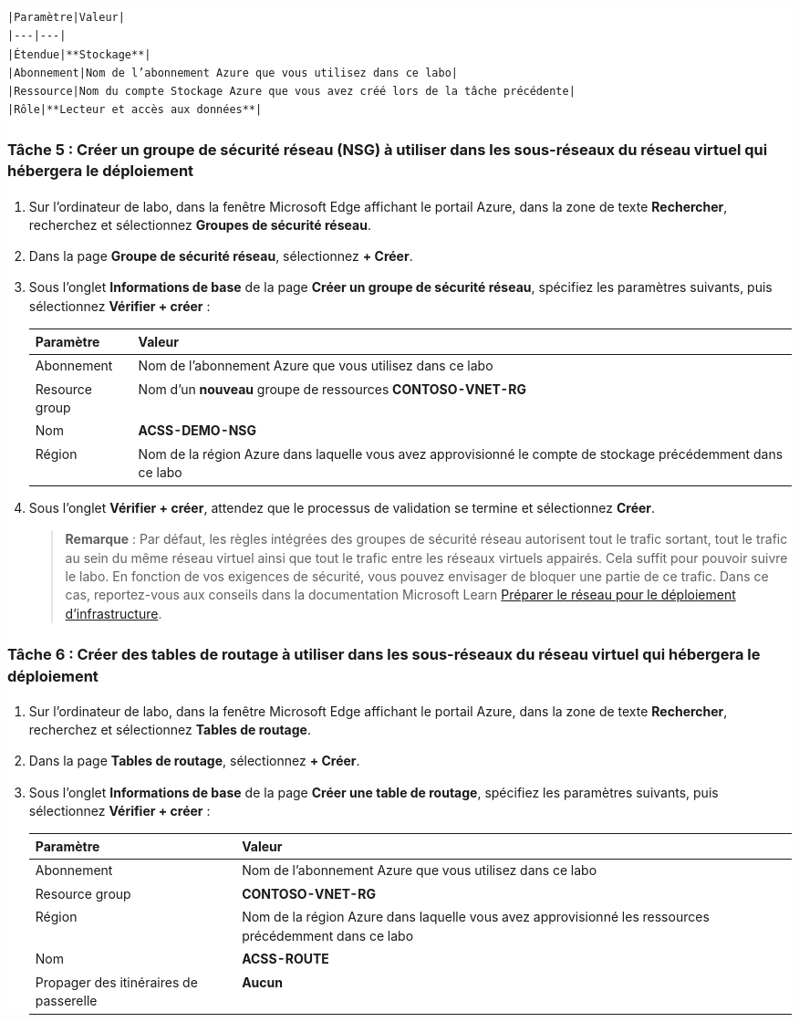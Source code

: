     |Paramètre|Valeur|
    |---|---|
    |Étendue|**Stockage**|
    |Abonnement|Nom de l’abonnement Azure que vous utilisez dans ce labo|
    |Ressource|Nom du compte Stockage Azure que vous avez créé lors de la tâche précédente|
    |Rôle|**Lecteur et accès aux données**|

### Tâche 5 : Créer un groupe de sécurité réseau (NSG) à utiliser dans les sous-réseaux du réseau virtuel qui hébergera le déploiement

1. Sur l’ordinateur de labo, dans la fenêtre Microsoft Edge affichant le portail Azure, dans la zone de texte **Rechercher**, recherchez et sélectionnez **Groupes de sécurité réseau**.
1. Dans la page **Groupe de sécurité réseau**, sélectionnez **+ Créer**.
1. Sous l’onglet **Informations de base** de la page **Créer un groupe de sécurité réseau**, spécifiez les paramètres suivants, puis sélectionnez **Vérifier + créer** :

    |Paramètre|Valeur|
    |---|---|
    |Abonnement|Nom de l’abonnement Azure que vous utilisez dans ce labo|
    |Resource group|Nom d’un **nouveau** groupe de ressources **CONTOSO-VNET-RG**|
    |Nom|**ACSS-DEMO-NSG**|
    |Région|Nom de la région Azure dans laquelle vous avez approvisionné le compte de stockage précédemment dans ce labo|

1. Sous l’onglet **Vérifier + créer**, attendez que le processus de validation se termine et sélectionnez **Créer**.

    >**Remarque** : Par défaut, les règles intégrées des groupes de sécurité réseau autorisent tout le trafic sortant, tout le trafic au sein du même réseau virtuel ainsi que tout le trafic entre les réseaux virtuels appairés. Cela suffit pour pouvoir suivre le labo. En fonction de vos exigences de sécurité, vous pouvez envisager de bloquer une partie de ce trafic. Dans ce cas, reportez-vous aux conseils dans la documentation Microsoft Learn [Préparer le réseau pour le déploiement d’infrastructure](https://learn.microsoft.com/en-us/azure/sap/center-sap-solutions/prepare-network).

### Tâche 6 : Créer des tables de routage à utiliser dans les sous-réseaux du réseau virtuel qui hébergera le déploiement

1. Sur l’ordinateur de labo, dans la fenêtre Microsoft Edge affichant le portail Azure, dans la zone de texte **Rechercher**, recherchez et sélectionnez **Tables de routage**.
1. Dans la page **Tables de routage**, sélectionnez **+ Créer**.
1. Sous l’onglet **Informations de base** de la page **Créer une table de routage**, spécifiez les paramètres suivants, puis sélectionnez **Vérifier + créer** :

    |Paramètre|Valeur|
    |---|---|
    |Abonnement|Nom de l’abonnement Azure que vous utilisez dans ce labo|
    |Resource group|**CONTOSO-VNET-RG**|
    |Région|Nom de la région Azure dans laquelle vous avez approvisionné les ressources précédemment dans ce labo|
    |Nom|**ACSS-ROUTE**|
    |Propager des itinéraires de passerelle|**Aucun**|
